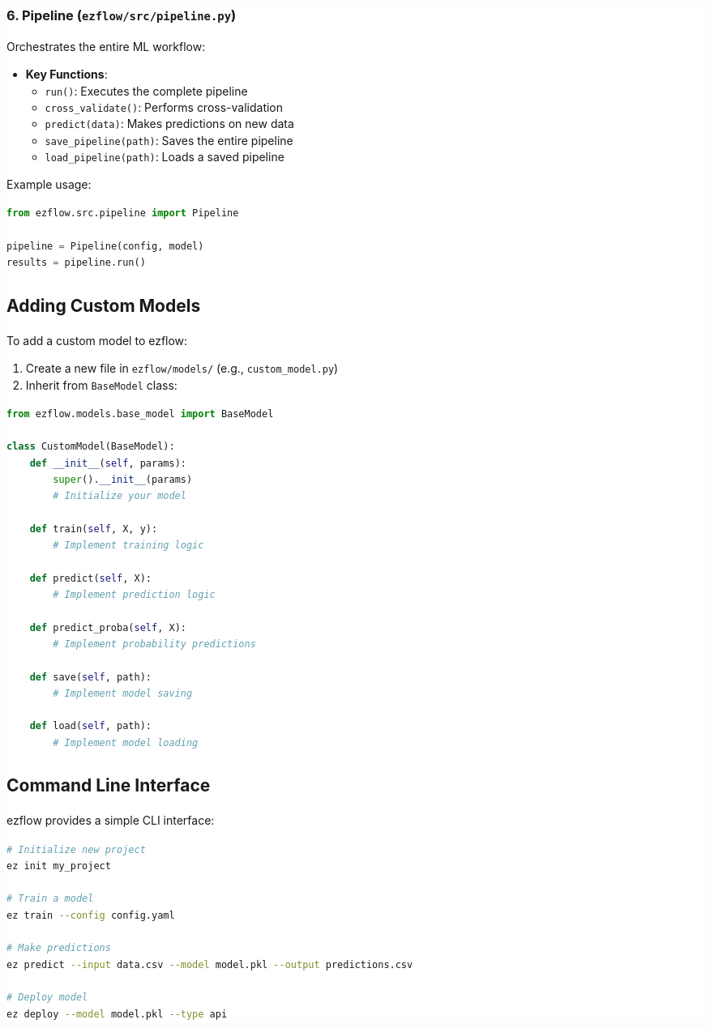 ### 6. Pipeline (`ezflow/src/pipeline.py`)
Orchestrates the entire ML workflow:
- **Key Functions**:
  - `run()`: Executes the complete pipeline
  - `cross_validate()`: Performs cross-validation
  - `predict(data)`: Makes predictions on new data
  - `save_pipeline(path)`: Saves the entire pipeline
  - `load_pipeline(path)`: Loads a saved pipeline

Example usage:
```python
from ezflow.src.pipeline import Pipeline

pipeline = Pipeline(config, model)
results = pipeline.run()
```

## Adding Custom Models

To add a custom model to ezflow:

1. Create a new file in `ezflow/models/` (e.g., `custom_model.py`)
2. Inherit from `BaseModel` class:
```python
from ezflow.models.base_model import BaseModel

class CustomModel(BaseModel):
    def __init__(self, params):
        super().__init__(params)
        # Initialize your model
        
    def train(self, X, y):
        # Implement training logic
        
    def predict(self, X):
        # Implement prediction logic
        
    def predict_proba(self, X):
        # Implement probability predictions
        
    def save(self, path):
        # Implement model saving
        
    def load(self, path):
        # Implement model loading
```

## Command Line Interface

ezflow provides a simple CLI interface:

```bash
# Initialize new project
ez init my_project

# Train a model
ez train --config config.yaml

# Make predictions
ez predict --input data.csv --model model.pkl --output predictions.csv

# Deploy model
ez deploy --model model.pkl --type api
```
